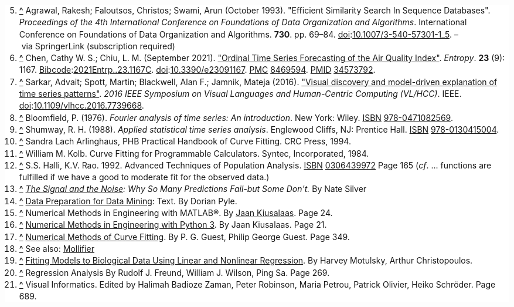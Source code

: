 5.  **[^](https://en.wikipedia.org/wiki/Time_series#cite_ref-5 "Jump up")** Agrawal, Rakesh; Faloutsos, Christos; Swami, Arun (October 1993). "Efficient Similarity Search In Sequence Databases". _Proceedings of the 4th International Conference on Foundations of Data Organization and Algorithms_. International Conference on Foundations of Data Organization and Algorithms. **730**. pp. 69–84. [doi](https://en.wikipedia.org/wiki/Doi_(identifier) "Doi (identifier)"):[10.1007/3-540-57301-1\_5](https://doi.org/10.1007%2F3-540-57301-1_5). – via SpringerLink (subscription required)
6.  **[^](https://en.wikipedia.org/wiki/Time_series#cite_ref-6 "Jump up")** Chen, Cathy W. S.; Chiu, L. M. (September 2021). ["Ordinal Time Series Forecasting of the Air Quality Index"](https://www.ncbi.nlm.nih.gov/pmc/articles/PMC8469594). _Entropy_. **23** (9): 1167. [Bibcode](https://en.wikipedia.org/wiki/Bibcode_(identifier) "Bibcode (identifier)"):[2021Entrp..23.1167C](https://ui.adsabs.harvard.edu/abs/2021Entrp..23.1167C). [doi](https://en.wikipedia.org/wiki/Doi_(identifier) "Doi (identifier)"):[10.3390/e23091167](https://doi.org/10.3390%2Fe23091167). [PMC](https://en.wikipedia.org/wiki/PMC_(identifier) "PMC (identifier)") [8469594](https://www.ncbi.nlm.nih.gov/pmc/articles/PMC8469594). [PMID](https://en.wikipedia.org/wiki/PMID_(identifier) "PMID (identifier)") [34573792](https://pubmed.ncbi.nlm.nih.gov/34573792).
7.  **[^](https://en.wikipedia.org/wiki/Time_series#cite_ref-7 "Jump up")** Sarkar, Advait; Spott, Martin; Blackwell, Alan F.; Jamnik, Mateja (2016). ["Visual discovery and model-driven explanation of time series patterns"](https://doi.org/10.1109/VLHCC.2016.7739668). _2016 IEEE Symposium on Visual Languages and Human-Centric Computing (VL/HCC)_. IEEE. [doi](https://en.wikipedia.org/wiki/Doi_(identifier) "Doi (identifier)"):[10.1109/vlhcc.2016.7739668](https://doi.org/10.1109%2Fvlhcc.2016.7739668).
8.  **[^](https://en.wikipedia.org/wiki/Time_series#cite_ref-8 "Jump up")** Bloomfield, P. (1976). _Fourier analysis of time series: An introduction_. New York: Wiley. [ISBN](https://en.wikipedia.org/wiki/ISBN_(identifier) "ISBN (identifier)") [978-0471082569](https://en.wikipedia.org/wiki/Special:BookSources/978-0471082569 "Special:BookSources/978-0471082569").
9.  **[^](https://en.wikipedia.org/wiki/Time_series#cite_ref-9 "Jump up")** Shumway, R. H. (1988). _Applied statistical time series analysis_. Englewood Cliffs, NJ: Prentice Hall. [ISBN](https://en.wikipedia.org/wiki/ISBN_(identifier) "ISBN (identifier)") [978-0130415004](https://en.wikipedia.org/wiki/Special:BookSources/978-0130415004 "Special:BookSources/978-0130415004").
10.  **[^](https://en.wikipedia.org/wiki/Time_series#cite_ref-10 "Jump up")** Sandra Lach Arlinghaus, PHB Practical Handbook of Curve Fitting. CRC Press, 1994.
11.  **[^](https://en.wikipedia.org/wiki/Time_series#cite_ref-11 "Jump up")** William M. Kolb. Curve Fitting for Programmable Calculators. Syntec, Incorporated, 1984.
12.  **[^](https://en.wikipedia.org/wiki/Time_series#cite_ref-12 "Jump up")** S.S. Halli, K.V. Rao. 1992. Advanced Techniques of Population Analysis. [ISBN](https://en.wikipedia.org/wiki/ISBN_(identifier) "ISBN (identifier)") [0306439972](https://en.wikipedia.org/wiki/Special:BookSources/0306439972 "Special:BookSources/0306439972") Page 165 (_cf_. ... functions are fulfilled if we have a good to moderate fit for the observed data.)
13.  **[^](https://en.wikipedia.org/wiki/Time_series#cite_ref-13 "Jump up")** [](https://archive.org/details/signalnoisewhymo00silv)_[The Signal and the Noise](https://en.wikipedia.org/wiki/The_Signal_and_the_Noise "The Signal and the Noise"): Why So Many Predictions Fail-but Some Don't._ By Nate Silver
14.  **[^](https://en.wikipedia.org/wiki/Time_series#cite_ref-14 "Jump up")** [Data Preparation for Data Mining](https://books.google.com/books?id=hhdVr9F-JfAC): Text. By Dorian Pyle.
15.  **[^](https://en.wikipedia.org/wiki/Time_series#cite_ref-15 "Jump up")** Numerical Methods in Engineering with MATLAB®. By [Jaan Kiusalaas](https://en.wikipedia.org/w/index.php?title=Jaan_Kiusalaas&action=edit&redlink=1 "Jaan Kiusalaas (page does not exist)"). Page 24.
16.  **[^](https://en.wikipedia.org/wiki/Time_series#cite_ref-16 "Jump up")** [Numerical Methods in Engineering with Python 3](https://books.google.com/books?id=YlkgAwAAQBAJ&printsec=frontcover#v=onepage&q=%22curve%20fitting%22&f=false). By Jaan Kiusalaas. Page 21.
17.  **[^](https://en.wikipedia.org/wiki/Time_series#cite_ref-17 "Jump up")** [Numerical Methods of Curve Fitting](https://books.google.com/books?id=UjnB0FIWv_AC&printsec=frontcover#v=onepage&q&f=false). By P. G. Guest, Philip George Guest. Page 349.
18.  **[^](https://en.wikipedia.org/wiki/Time_series#cite_ref-18 "Jump up")** See also: [Mollifier](https://en.wikipedia.org/wiki/Mollifier "Mollifier")
19.  **[^](https://en.wikipedia.org/wiki/Time_series#cite_ref-19 "Jump up")** [Fitting Models to Biological Data Using Linear and Nonlinear Regression](http://www.facm.ucl.ac.be/intranet/books/statistics/Prism-Regression-Book.unlocked.pdf). By Harvey Motulsky, Arthur Christopoulos.
20.  **[^](https://en.wikipedia.org/wiki/Time_series#cite_ref-20 "Jump up")** Regression Analysis By Rudolf J. Freund, William J. Wilson, Ping Sa. Page 269.
21.  **[^](https://en.wikipedia.org/wiki/Time_series#cite_ref-21 "Jump up")** Visual Informatics. Edited by Halimah Badioze Zaman, Peter Robinson, Maria Petrou, Patrick Olivier, Heiko Schröder. Page 689.